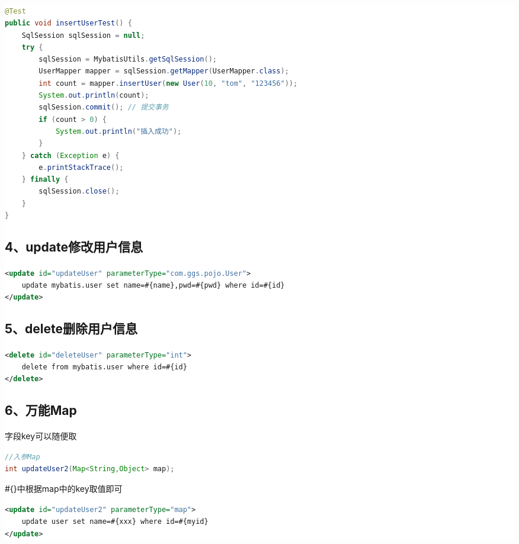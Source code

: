 ```java
@Test
public void insertUserTest() {
    SqlSession sqlSession = null;
    try {
        sqlSession = MybatisUtils.getSqlSession();
        UserMapper mapper = sqlSession.getMapper(UserMapper.class);
        int count = mapper.insertUser(new User(10, "tom", "123456"));
        System.out.println(count);
        sqlSession.commit(); // 提交事务
        if (count > 0) {
            System.out.println("插入成功");
        }
    } catch (Exception e) {
        e.printStackTrace();
    } finally {
        sqlSession.close();
    }
}
```



## **4、update修改用户信息**

```xml
<update id="updateUser" parameterType="com.ggs.pojo.User">
    update mybatis.user set name=#{name},pwd=#{pwd} where id=#{id}
</update>
```



## **5、delete删除用户信息**

```xml
<delete id="deleteUser" parameterType="int">
    delete from mybatis.user where id=#{id}
</delete>
```



## 6、万能Map

字段key可以随便取

```java
//入参Map
int updateUser2(Map<String,Object> map);
```

#{}中根据map中的key取值即可

```xml
<update id="updateUser2" parameterType="map">
    update user set name=#{xxx} where id=#{myid}
</update>
```
